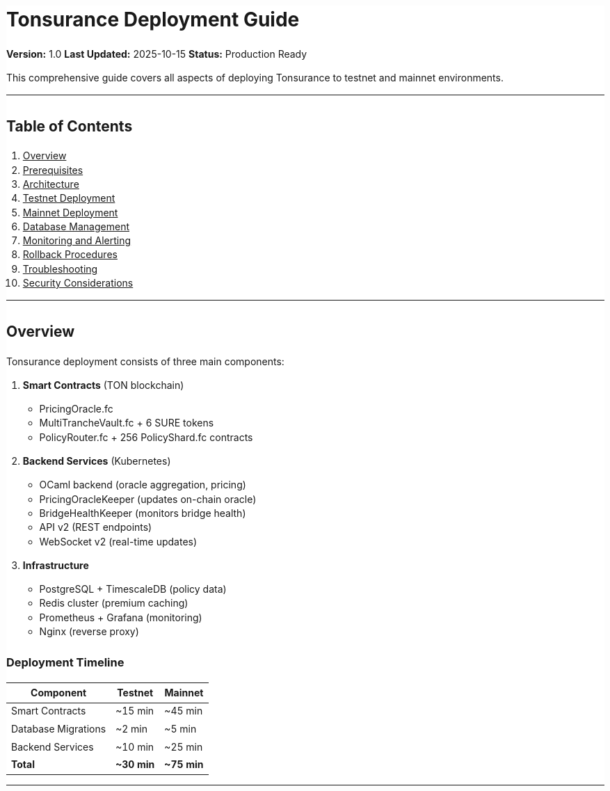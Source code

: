 # Tonsurance Deployment Guide

**Version:** 1.0
**Last Updated:** 2025-10-15
**Status:** Production Ready

This comprehensive guide covers all aspects of deploying Tonsurance to testnet and mainnet environments.

---

## Table of Contents

1. [Overview](#overview)
2. [Prerequisites](#prerequisites)
3. [Architecture](#architecture)
4. [Testnet Deployment](#testnet-deployment)
5. [Mainnet Deployment](#mainnet-deployment)
6. [Database Management](#database-management)
7. [Monitoring and Alerting](#monitoring-and-alerting)
8. [Rollback Procedures](#rollback-procedures)
9. [Troubleshooting](#troubleshooting)
10. [Security Considerations](#security-considerations)

---

## Overview

Tonsurance deployment consists of three main components:

1. **Smart Contracts** (TON blockchain)
   - PricingOracle.fc
   - MultiTrancheVault.fc + 6 SURE tokens
   - PolicyRouter.fc + 256 PolicyShard.fc contracts

2. **Backend Services** (Kubernetes)
   - OCaml backend (oracle aggregation, pricing)
   - PricingOracleKeeper (updates on-chain oracle)
   - BridgeHealthKeeper (monitors bridge health)
   - API v2 (REST endpoints)
   - WebSocket v2 (real-time updates)

3. **Infrastructure**
   - PostgreSQL + TimescaleDB (policy data)
   - Redis cluster (premium caching)
   - Prometheus + Grafana (monitoring)
   - Nginx (reverse proxy)

### Deployment Timeline

| Component | Testnet | Mainnet |
|-----------|---------|---------|
| Smart Contracts | ~15 min | ~45 min |
| Database Migrations | ~2 min | ~5 min |
| Backend Services | ~10 min | ~25 min |
| **Total** | **~30 min** | **~75 min** |

---